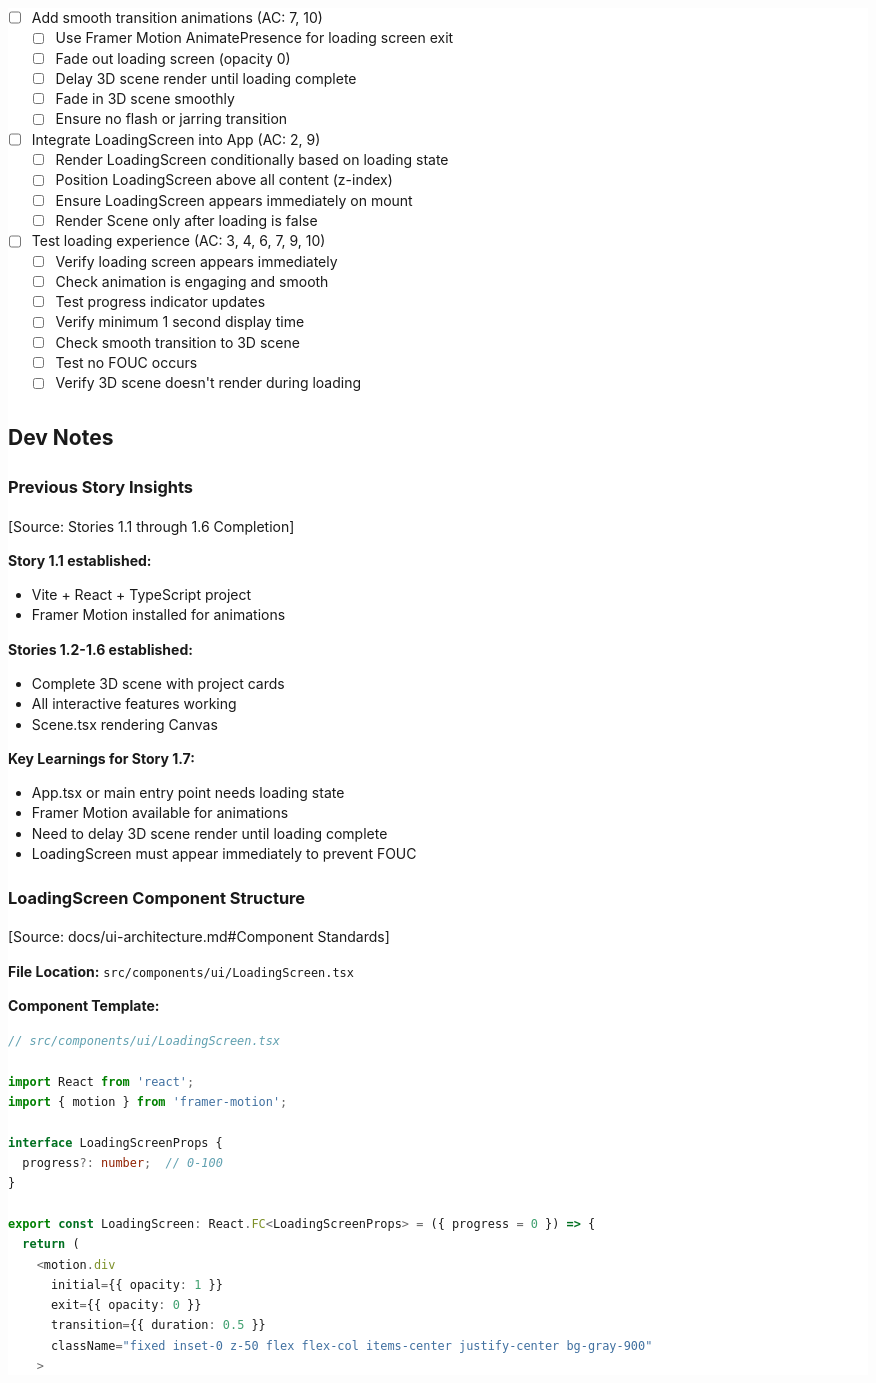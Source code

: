 - [ ] Add smooth transition animations (AC: 7, 10)
  - [ ] Use Framer Motion AnimatePresence for loading screen exit
  - [ ] Fade out loading screen (opacity 0)
  - [ ] Delay 3D scene render until loading complete
  - [ ] Fade in 3D scene smoothly
  - [ ] Ensure no flash or jarring transition

- [ ] Integrate LoadingScreen into App (AC: 2, 9)
  - [ ] Render LoadingScreen conditionally based on loading state
  - [ ] Position LoadingScreen above all content (z-index)
  - [ ] Ensure LoadingScreen appears immediately on mount
  - [ ] Render Scene only after loading is false

- [ ] Test loading experience (AC: 3, 4, 6, 7, 9, 10)
  - [ ] Verify loading screen appears immediately
  - [ ] Check animation is engaging and smooth
  - [ ] Test progress indicator updates
  - [ ] Verify minimum 1 second display time
  - [ ] Check smooth transition to 3D scene
  - [ ] Test no FOUC occurs
  - [ ] Verify 3D scene doesn't render during loading

## Dev Notes

### Previous Story Insights
[Source: Stories 1.1 through 1.6 Completion]

**Story 1.1 established:**
- Vite + React + TypeScript project
- Framer Motion installed for animations

**Stories 1.2-1.6 established:**
- Complete 3D scene with project cards
- All interactive features working
- Scene.tsx rendering Canvas

**Key Learnings for Story 1.7:**
- App.tsx or main entry point needs loading state
- Framer Motion available for animations
- Need to delay 3D scene render until loading complete
- LoadingScreen must appear immediately to prevent FOUC

### LoadingScreen Component Structure
[Source: docs/ui-architecture.md#Component Standards]

**File Location:** `src/components/ui/LoadingScreen.tsx`

**Component Template:**
```typescript
// src/components/ui/LoadingScreen.tsx

import React from 'react';
import { motion } from 'framer-motion';

interface LoadingScreenProps {
  progress?: number;  // 0-100
}

export const LoadingScreen: React.FC<LoadingScreenProps> = ({ progress = 0 }) => {
  return (
    <motion.div
      initial={{ opacity: 1 }}
      exit={{ opacity: 0 }}
      transition={{ duration: 0.5 }}
      className="fixed inset-0 z-50 flex flex-col items-center justify-center bg-gray-900"
    >
```